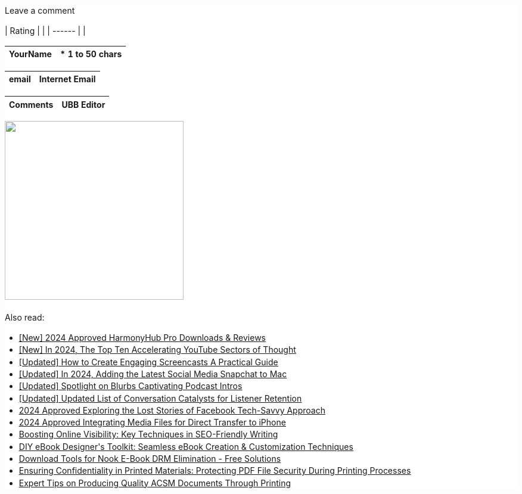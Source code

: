 Leave a comment

| Rating |  |
| ------ |  |

| YourName | \*  1 to 50 chars |
| -------- | ----------------- |

| email | Internet Email |
| ----- | -------------- |

| Comments | UBB Editor |
| -------- | ---------- |

<ins class="adsbygoogle"
     style="display:block"
     data-ad-format="autorelaxed"
     data-ad-client="ca-pub-7571918770474297"
     data-ad-slot="1223367746"></ins>



<ins class="adsbygoogle"
     style="display:block"
     data-ad-client="ca-pub-7571918770474297"
     data-ad-slot="8358498916"
     data-ad-format="auto"
     data-full-width-responsive="true"></ins>


<a href="https://coinrule.sjv.io/c/5597632/1958374/18409" target="_top" id="1958374"><img src="//a.impactradius-go.com/display-ad/18409-1958374" border="0" alt="" width="300" height="300"/></a><img height="0" width="0" src="https://imp.pxf.io/i/5597632/1958374/18409" style="position:absolute;visibility:hidden;" border="0" />

<span class="atpl-alsoreadstyle">Also read:</span>
<div><ul>
<li><a href="https://screen-mirroring-recording.techidaily.com/new-2024-approved-harmonyhub-pro-downloads-and-reviews/"><u>[New] 2024 Approved  HarmonyHub Pro Downloads & Reviews</u></a></li>
<li><a href="https://youtube-tips.techidaily.com/n-2024-the-top-ten-accelerating-youtube-sectors-of-thought/"><u>[New] In 2024, The Top Ten Accelerating YouTube Sectors of Thought</u></a></li>
<li><a href="https://video-capture.techidaily.com/updated-how-to-create-engaging-screencasts-a-practical-guide/"><u>[Updated] How to Create Engaging Screencasts  A Practical Guide</u></a></li>
<li><a href="https://snapchat-videos.techidaily.com/updated-in-2024-adding-the-latest-social-media-snapchat-to-mac/"><u>[Updated] In 2024, Adding the Latest Social Media  Snapchat to Mac</u></a></li>
<li><a href="https://extra-support.techidaily.com/updated-spotlight-on-blurbs-captivating-podcast-intros/"><u>[Updated] Spotlight on Blurbs  Captivating Podcast Intros</u></a></li>
<li><a href="https://some-approaches.techidaily.com/updated-updated-list-of-conversation-catalysts-for-listener-retention/"><u>[Updated] Updated List of Conversation Catalysts for Listener Retention</u></a></li>
<li><a href="https://facebook-clips.techidaily.com/2024-approved-exploring-the-lost-stories-of-facebook-tech-savvy-approach/"><u>2024 Approved  Exploring the Lost Stories of Facebook  Tech-Savvy Approach</u></a></li>
<li><a href="https://article-posts.techidaily.com/2024-approved-integrating-media-files-for-direct-transfer-to-iphone/"><u>2024 Approved  Integrating Media Files for Direct Transfer to iPhone</u></a></li>
<li><a href="https://discover-amazing.techidaily.com/boosting-online-visibility-key-techniques-in-seo-friendly-writing/"><u>Boosting Online Visibility: Key Techniques in SEO-Friendly Writing</u></a></li>
<li><a href="https://discover-amazing.techidaily.com/diy-ebook-designers-toolkit-seamless-ebook-creation-and-customization-techniques/"><u>DIY eBook Designer's Toolkit: Seamless eBook Creation & Customization Techniques</u></a></li>
<li><a href="https://discover-amazing.techidaily.com/download-tools-for-nook-e-book-drm-elimination-free-solutions/"><u>Download Tools for Nook E-Book DRM Elimination - Free Solutions</u></a></li>
<li><a href="https://discover-amazing.techidaily.com/ensuring-confidentiality-in-printed-materials-protecting-pdf-file-security-during-printing-processes/"><u>Ensuring Confidentiality in Printed Materials: Protecting PDF File Security During Printing Processes</u></a></li>
<li><a href="https://discover-amazing.techidaily.com/expert-tips-on-producing-quality-acsm-documents-through-printing/"><u>Expert Tips on Producing Quality ACSM Documents Through Printing</u></a></li>